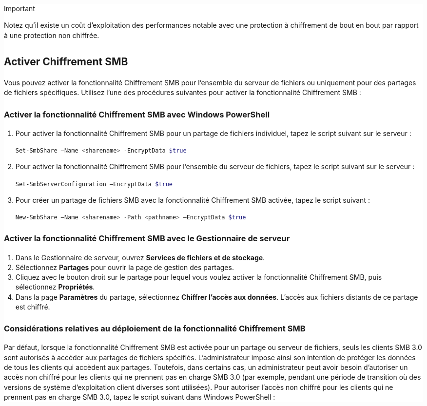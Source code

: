 >[!IMPORTANT]
>Notez qu’il existe un coût d’exploitation des performances notable avec une protection à chiffrement de bout en bout par rapport à une protection non chiffrée.

## <a name="enable-smb-encryption"></a>Activer Chiffrement SMB

Vous pouvez activer la fonctionnalité Chiffrement SMB pour l’ensemble du serveur de fichiers ou uniquement pour des partages de fichiers spécifiques. Utilisez l’une des procédures suivantes pour activer la fonctionnalité Chiffrement SMB :

### <a name="enable-smb-encryption-with-windows-powershell"></a>Activer la fonctionnalité Chiffrement SMB avec Windows PowerShell

1. Pour activer la fonctionnalité Chiffrement SMB pour un partage de fichiers individuel, tapez le script suivant sur le serveur :
    
    ```PowerShell
    Set-SmbShare –Name <sharename> -EncryptData $true
    ```
2. Pour activer la fonctionnalité Chiffrement SMB pour l’ensemble du serveur de fichiers, tapez le script suivant sur le serveur :
    
    ```PowerShell
    Set-SmbServerConfiguration –EncryptData $true
    ```
3. Pour créer un partage de fichiers SMB avec la fonctionnalité Chiffrement SMB activée, tapez le script suivant :
    
    ```PowerShell
    New-SmbShare –Name <sharename> -Path <pathname> –EncryptData $true
    ```

### <a name="enable-smb-encryption-with-server-manager"></a>Activer la fonctionnalité Chiffrement SMB avec le Gestionnaire de serveur

1. Dans le Gestionnaire de serveur, ouvrez **Services de fichiers et de stockage**.
2. Sélectionnez **Partages** pour ouvrir la page de gestion des partages.
3. Cliquez avec le bouton droit sur le partage pour lequel vous voulez activer la fonctionnalité Chiffrement SMB, puis sélectionnez **Propriétés**.
4. Dans la page **Paramètres** du partage, sélectionnez **Chiffrer l’accès aux données**. L’accès aux fichiers distants de ce partage est chiffré.

### <a name="considerations-for-deploying-smb-encryption"></a>Considérations relatives au déploiement de la fonctionnalité Chiffrement SMB

Par défaut, lorsque la fonctionnalité Chiffrement SMB est activée pour un partage ou serveur de fichiers, seuls les clients SMB 3.0 sont autorisés à accéder aux partages de fichiers spécifiés. L’administrateur impose ainsi son intention de protéger les données de tous les clients qui accèdent aux partages. Toutefois, dans certains cas, un administrateur peut avoir besoin d’autoriser un accès non chiffré pour les clients qui ne prennent pas en charge SMB 3.0 (par exemple, pendant une période de transition où des versions de système d’exploitation client diverses sont utilisées). Pour autoriser l’accès non chiffré pour les clients qui ne prennent pas en charge SMB 3.0, tapez le script suivant dans Windows PowerShell :
